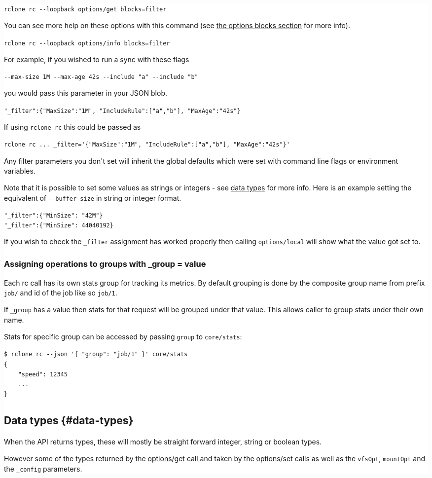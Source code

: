     rclone rc --loopback options/get blocks=filter

You can see more help on these options with this command (see [the
options blocks section](#option-blocks) for more info).

    rclone rc --loopback options/info blocks=filter

For example, if you wished to run a sync with these flags

    --max-size 1M --max-age 42s --include "a" --include "b"

you would pass this parameter in your JSON blob.

    "_filter":{"MaxSize":"1M", "IncludeRule":["a","b"], "MaxAge":"42s"}

If using `rclone rc` this could be passed as

    rclone rc ... _filter='{"MaxSize":"1M", "IncludeRule":["a","b"], "MaxAge":"42s"}'

Any filter parameters you don't set will inherit the global defaults
which were set with command line flags or environment variables.

Note that it is possible to set some values as strings or integers -
see [data types](#data-types) for more info. Here is an example
setting the equivalent of `--buffer-size` in string or integer format.

    "_filter":{"MinSize": "42M"}
    "_filter":{"MinSize": 44040192}

If you wish to check the `_filter` assignment has worked properly then
calling `options/local` will show what the value got set to.

### Assigning operations to groups with _group = value

Each rc call has its own stats group for tracking its metrics. By default
grouping is done by the composite group name from prefix `job/` and  id of the
job like so `job/1`.

If `_group` has a value then stats for that request will be grouped under that
value. This allows caller to group stats under their own name.

Stats for specific group can be accessed by passing `group` to `core/stats`:

```
$ rclone rc --json '{ "group": "job/1" }' core/stats
{
	"speed": 12345
	...
}
```

## Data types {#data-types}

When the API returns types, these will mostly be straight forward
integer, string or boolean types.

However some of the types returned by the [options/get](#options-get)
call and taken by the [options/set](#options-set) calls as well as the
`vfsOpt`, `mountOpt` and the `_config` parameters.
